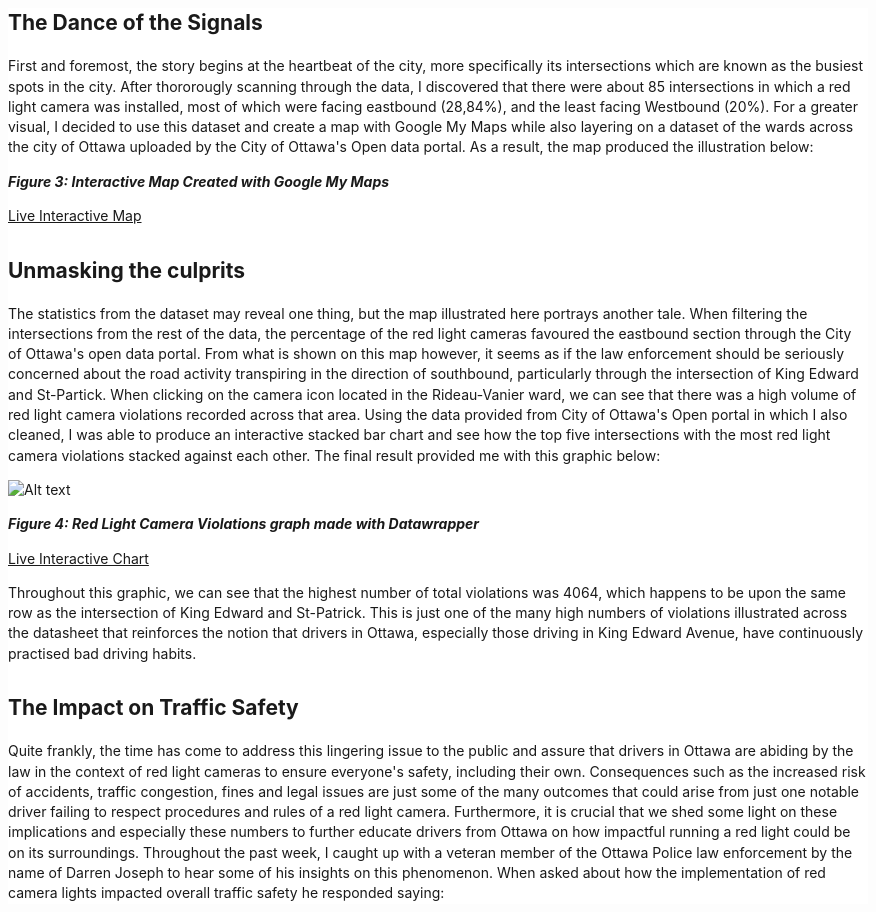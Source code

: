 ## The Dance of the Signals
First and foremost, the story begins at the heartbeat of the city, more specifically its intersections which are known as the busiest spots in the city. After thororougly scanning through the data, I discovered that there were about 85 intersections in which a red light camera was installed, most of which were facing eastbound (28,84%), and the least facing Westbound (20%). For a greater visual, I decided to use this dataset and create a map with Google My Maps while also layering on a dataset of the wards across the city of Ottawa uploaded by the City of Ottawa's Open data portal. As a result, the map produced the illustration below: 

<iframe src="https://www.google.com/maps/d/embed?mid=1aP_udm6kwKKRTO4PbOXx827I6UtV9rE&ehbc=2E312F" width="640" height="480"></iframe>

_**Figure 3: Interactive Map Created with Google My Maps**_

[Live Interactive Map](https://www.google.com/maps/d/edit?mid=1aP_udm6kwKKRTO4PbOXx827I6UtV9rE&usp=sharing)


## Unmasking the culprits
The statistics from the dataset may reveal one thing, but the map illustrated here portrays another tale. When filtering the intersections from the rest of the data, the percentage of the red light cameras favoured the eastbound section through the City of Ottawa's open data portal. From what is shown on this map however, it seems as if the law enforcement should be seriously concerned about the road activity transpiring in the direction of southbound, particularly through the intersection of King Edward and St-Partick. When clicking on the camera icon located in the Rideau-Vanier ward, we can see that there was a high volume of red light camera violations recorded across that area. Using the data provided from City of Ottawa's Open portal in which I also cleaned, I was able to produce an interactive stacked bar chart and see how the top five intersections with the most red light camera violations stacked against each other. The final result provided me with this graphic below:

![Alt text](sKsPz-top-5-intersections-for-red-light-camera-violations-captured-within-the-first-ten-months-of-2023-1-1.png)

_**Figure 4: Red Light Camera Violations graph made with Datawrapper**_

[Live Interactive Chart](https://datawrapper.dwcdn.net/sKsPz/1/)

Throughout this graphic, we can see that the highest number of total violations was 4064, which happens to be upon the same row as the intersection of King Edward and St-Patrick. This is just one of the many high numbers of violations illustrated across the datasheet that reinforces the notion that drivers in Ottawa, especially those driving in King Edward Avenue, have continuously practised bad driving habits. 


## The Impact on Traffic Safety
Quite frankly, the time has come to address this lingering issue to the public and assure that drivers in Ottawa are abiding by the law in the context of red light cameras to ensure everyone's safety, including their own. Consequences such as the increased risk of accidents, traffic congestion, fines and legal issues are just some of the many outcomes that could arise from just one notable driver failing to respect procedures and rules of a red light camera. Furthermore, it is crucial that we shed some light on these implications and especially these numbers to further educate drivers from Ottawa on how impactful running a red light could be on its surroundings. Throughout the past week, I caught up with a veteran member of the Ottawa Police law enforcement by the name of Darren Joseph to hear some of his insights on this phenomenon. When asked about how the implementation of red camera lights impacted overall traffic safety he responded saying: 
